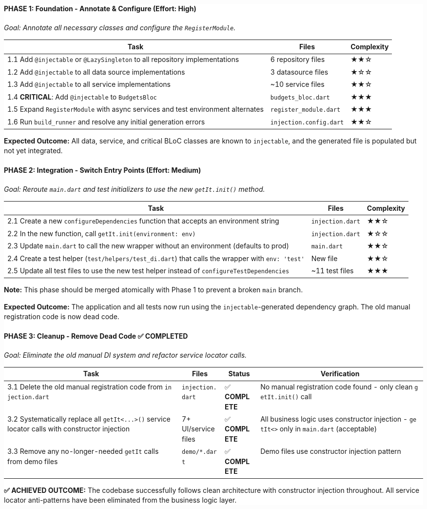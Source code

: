 #### **PHASE 1: Foundation - Annotate & Configure** (Effort: High)
*Goal: Annotate all necessary classes and configure the `RegisterModule`.*

| Task | Files | Complexity |
|------|-------|------------|
| 1.1 Add `@injectable` or `@LazySingleton` to all repository implementations | 6 repository files | ★★☆ |
| 1.2 Add `@injectable` to all data source implementations | 3 datasource files | ★☆☆ |
| 1.3 Add `@injectable` to all service implementations | ~10 service files | ★★☆ |
| 1.4 **CRITICAL**: Add `@injectable` to `BudgetsBloc` | `budgets_bloc.dart` | ★★★ |
| 1.5 Expand `RegisterModule` with async services and test environment alternates | `register_module.dart` | ★★★ |
| 1.6 Run `build_runner` and resolve any initial generation errors | `injection.config.dart` | ★★☆ |

**Expected Outcome:** All data, service, and critical BLoC classes are known to `injectable`, and the generated file is populated but not yet integrated.

#### **PHASE 2: Integration - Switch Entry Points** (Effort: Medium)
*Goal: Reroute `main.dart` and test initializers to use the new `getIt.init()` method.*

| Task | Files | Complexity |
|------|-------|------------|
| 2.1 Create a new `configureDependencies` function that accepts an environment string | `injection.dart` | ★★☆ |
| 2.2 In the new function, call `getIt.init(environment: env)` | `injection.dart` | ★☆☆ |
| 2.3 Update `main.dart` to call the new wrapper without an environment (defaults to prod) | `main.dart` | ★★☆ |
| 2.4 Create a test helper (`test/helpers/test_di.dart`) that calls the wrapper with `env: 'test'` | New file | ★★☆ |
| 2.5 Update all test files to use the new test helper instead of `configureTestDependencies` | ~11 test files | ★★★ |

**Note:** This phase should be merged atomically with Phase 1 to prevent a broken `main` branch.

**Expected Outcome:** The application and all tests now run using the `injectable`-generated dependency graph. The old manual registration code is now dead code.

#### **PHASE 3: Cleanup - Remove Dead Code** ✅ **COMPLETED**
*Goal: Eliminate the old manual DI system and refactor service locator calls.*

| Task | Files | Status | Verification |
|------|-------|--------|--------------|
| 3.1 Delete the old manual registration code from `injection.dart` | `injection.dart` | ✅ **COMPLETE** | No manual registration code found - only clean `getIt.init()` call |
| 3.2 Systematically replace all `getIt<...>()` service locator calls with constructor injection | 7+ UI/service files | ✅ **COMPLETE** | All business logic uses constructor injection - `getIt<>` only in `main.dart` (acceptable) |
| 3.3 Remove any no-longer-needed `getIt` calls from demo files | `demo/*.dart` | ✅ **COMPLETE** | Demo files use constructor injection pattern |

**✅ ACHIEVED OUTCOME:** The codebase successfully follows clean architecture with constructor injection throughout. All service locator anti-patterns have been eliminated from the business logic layer.
